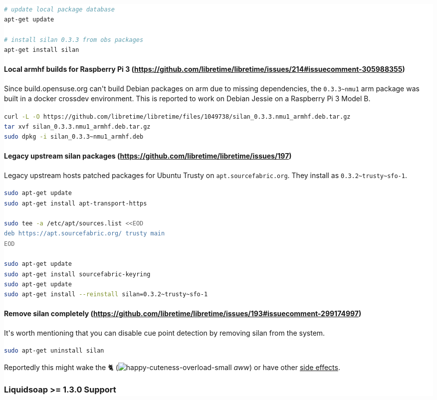 ```bash
# update local package database
apt-get update

# install silan 0.3.3 from obs packages
apt-get install silan
```

#### Local armhf builds for Raspberry Pi 3 (https://github.com/libretime/libretime/issues/214#issuecomment-305988355)

Since build.opensuse.org can't build Debian packages on arm due to missing dependencies, the `0.3.3~nmu1` arm package was built in a docker crossdev environment. This is reported to work on Debian Jessie on a Raspberry Pi 3 Model B.

```bash
curl -L -O https://github.com/libretime/libretime/files/1049738/silan_0.3.3.nmu1_armhf.deb.tar.gz
tar xvf silan_0.3.3.nmu1_armhf.deb.tar.gz
sudo dpkg -i silan_0.3.3~nmu1_armhf.deb
```

#### Legacy upstream silan packages (https://github.com/libretime/libretime/issues/197)

Legacy upstream hosts patched packages for Ubuntu Trusty on `apt.sourcefabric.org`. They install as `0.3.2~trusty~sfo-1`.

```bash
sudo apt-get update
sudo apt-get install apt-transport-https

sudo tee -a /etc/apt/sources.list <<EOD
deb https://apt.sourcefabric.org/ trusty main
EOD

sudo apt-get update
sudo apt-get install sourcefabric-keyring
sudo apt-get update
sudo apt-get install --reinstall silan=0.3.2~trusty~sfo-1
```

#### Remove silan completely (https://github.com/libretime/libretime/issues/193#issuecomment-299174997)

It's worth mentioning that you can disable cue point detection by removing silan from the system.

```bash
sudo apt-get uninstall silan
```

Reportedly this might wake the :cat2: (![happy-cuteness-overload-small](https://user-images.githubusercontent.com/116588/26853726-6d5bd6be-4b13-11e7-9dbd-9d7333e828c5.png) _aww_) or have other [side effects](https://github.com/libretime/libretime/issues/214#issuecomment-305748757).

### Liquidsoap >= 1.3.0 Support
